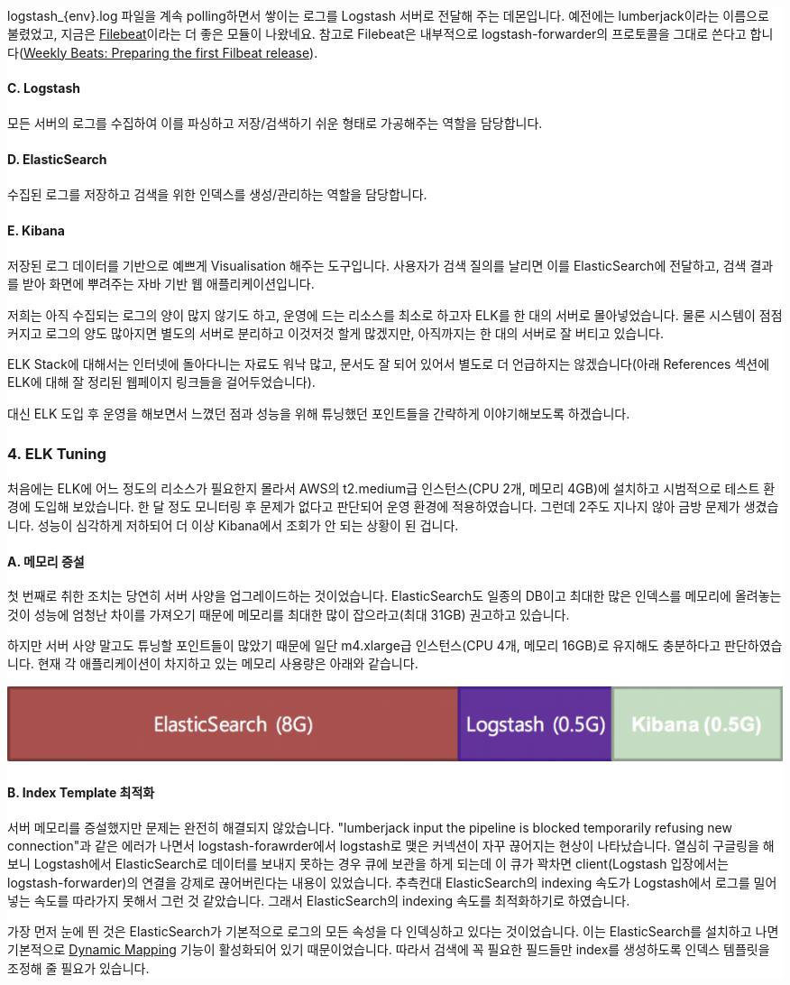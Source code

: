 logstash\_{env}.log 파일을 계속 polling하면서 쌓이는 로그를 Logstash 서버로 전달해 주는 데몬입니다. 예전에는 lumberjack이라는 이름으로 불렸었고, 지금은 [Filebeat](https://www.elastic.co/products/beats/filebeat)이라는 더 좋은 모듈이 나왔네요. 참고로 Filebeat은 내부적으로 logstash-forwarder의 프로토콜을 그대로 쓴다고 합니다([Weekly Beats: Preparing the first Filbeat release](https://www.elastic.co/blog/this-week-in-beats-first-filebeat-release)).

#### **C. Logstash**

모든 서버의 로그를 수집하여 이를 파싱하고 저장/검색하기 쉬운 형태로 가공해주는 역할을 담당합니다.

#### **D. ElasticSearch**

수집된 로그를 저장하고 검색을 위한 인덱스를 생성/관리하는 역할을 담당합니다.

#### **E. Kibana**

저장된 로그 데이터를 기반으로 예쁘게 Visualisation 해주는 도구입니다. 사용자가 검색 질의를 날리면 이를 ElasticSearch에 전달하고, 검색 결과를 받아 화면에 뿌려주는 자바 기반 웹 애플리케이션입니다.

저희는 아직 수집되는 로그의 양이 많지 않기도 하고, 운영에 드는 리소스를 최소로 하고자 ELK를 한 대의 서버로 몰아넣었습니다. 물론 시스템이 점점 커지고 로그의 양도 많아지면 별도의 서버로 분리하고 이것저것 할게 많겠지만, 아직까지는 한 대의 서버로 잘 버티고 있습니다.

ELK Stack에 대해서는 인터넷에 돌아다니는 자료도 워낙 많고, 문서도 잘 되어 있어서 별도로 더 언급하지는 않겠습니다(아래 References 섹션에 ELK에 대해 잘 정리된 웹페이지 링크들을 걸어두었습니다).

대신 ELK 도입 후 운영을 해보면서 느꼈던 점과 성능을 위해 튜닝했던 포인트들을 간략하게 이야기해보도록 하겠습니다.

### **4. ELK Tuning**

처음에는 ELK에 어느 정도의 리소스가 필요한지 몰라서 AWS의 t2.medium급 인스턴스(CPU 2개, 메모리 4GB)에 설치하고 시범적으로 테스트 환경에 도입해 보았습니다. 한 달 정도 모니터링 후 문제가 없다고 판단되어 운영 환경에 적용하였습니다. 그런데 2주도 지나지 않아 금방 문제가 생겼습니다. 성능이 심각하게 저하되어 더 이상 Kibana에서 조회가 안 되는 상황이 된 겁니다.

#### **A. 메모리 증설**

첫 번째로 취한 조치는 당연히 서버 사양을 업그레이드하는 것이었습니다. ElasticSearch도 일종의 DB이고 최대한 많은 인덱스를 메모리에 올려놓는 것이 성능에 엄청난 차이를 가져오기 때문에 메모리를 최대한 많이 잡으라고(최대 31GB) 권고하고 있습니다.

하지만 서버 사양 말고도 튜닝할 포인트들이 많았기 때문에 일단 m4.xlarge급 인스턴스(CPU 4개, 메모리 16GB)로 유지해도 충분하다고 판단하였습니다. 현재 각 애플리케이션이 차지하고 있는 메모리 사용량은 아래와 같습니다.

[![elk_memory](/images/mtruXi8OkK.png)](https://blog.dramancompany.com/wp-content/uploads/2015/12/elk_memory.png)

#### **B. Index Template 최적화**

서버 메모리를 증설했지만 문제는 완전히 해결되지 않았습니다. "lumberjack input the pipeline is blocked temporarily refusing new connection"과 같은 에러가 나면서 logstash-forawrder에서 logstash로 맺은 커넥션이 자꾸 끊어지는 현상이 나타났습니다. 열심히 구글링을 해보니 Logstash에서 ElasticSearch로 데이터를 보내지 못하는 경우 큐에 보관을 하게 되는데 이 큐가 꽉차면 client(Logstash 입장에서는 logstash-forwarder)의 연결을 강제로 끊어버린다는 내용이 있었습니다. 추측컨대 ElasticSearch의 indexing 속도가 Logstash에서 로그를 밀어넣는 속도를 따라가지 못해서 그런 것 같았습니다. 그래서 ElasticSearch의 indexing 속도를 최적화하기로 하였습니다.

가장 먼저 눈에 띈 것은 ElasticSearch가 기본적으로 로그의 모든 속성을 다 인덱싱하고 있다는 것이었습니다. 이는 ElasticSearch를 설치하고 나면 기본적으로 [Dynamic Mapping](https://www.elastic.co/guide/en/elasticsearch/guide/current/dynamic-mapping.html) 기능이 활성화되어 있기 때문이었습니다. 따라서 검색에 꼭 필요한 필드들만 index를 생성하도록 인덱스 템플릿을 조정해 줄 필요가 있습니다.
